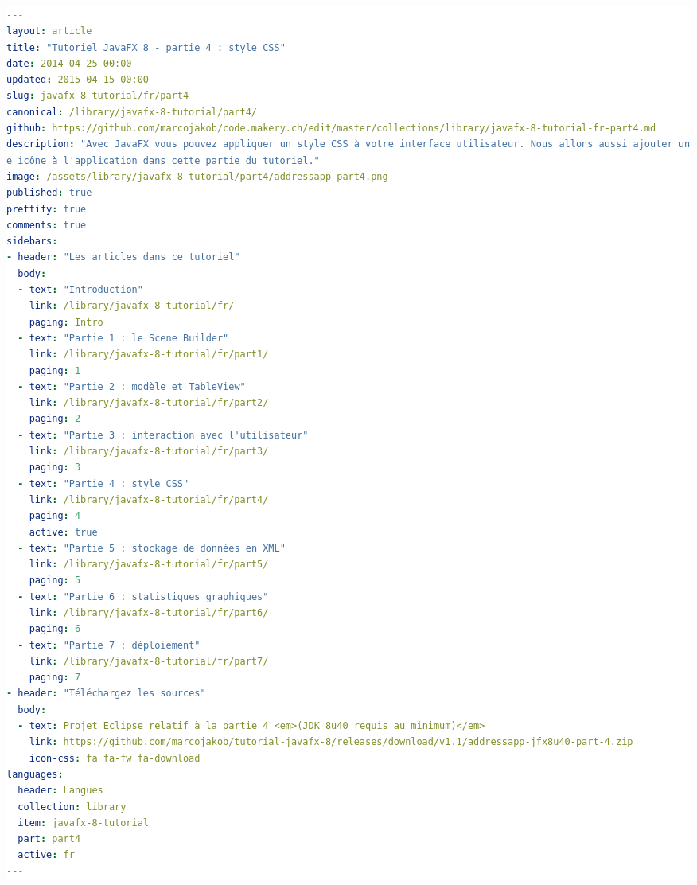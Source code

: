 ```yaml
---
layout: article
title: "Tutoriel JavaFX 8 - partie 4 : style CSS"
date: 2014-04-25 00:00
updated: 2015-04-15 00:00
slug: javafx-8-tutorial/fr/part4
canonical: /library/javafx-8-tutorial/part4/
github: https://github.com/marcojakob/code.makery.ch/edit/master/collections/library/javafx-8-tutorial-fr-part4.md
description: "Avec JavaFX vous pouvez appliquer un style CSS à votre interface utilisateur. Nous allons aussi ajouter une icône à l'application dans cette partie du tutoriel."
image: /assets/library/javafx-8-tutorial/part4/addressapp-part4.png
published: true
prettify: true
comments: true
sidebars:
- header: "Les articles dans ce tutoriel"
  body:
  - text: "Introduction"
    link: /library/javafx-8-tutorial/fr/
    paging: Intro
  - text: "Partie 1 : le Scene Builder"
    link: /library/javafx-8-tutorial/fr/part1/
    paging: 1
  - text: "Partie 2 : modèle et TableView"
    link: /library/javafx-8-tutorial/fr/part2/
    paging: 2
  - text: "Partie 3 : interaction avec l'utilisateur"
    link: /library/javafx-8-tutorial/fr/part3/
    paging: 3
  - text: "Partie 4 : style CSS"
    link: /library/javafx-8-tutorial/fr/part4/
    paging: 4
    active: true
  - text: "Partie 5 : stockage de données en XML"
    link: /library/javafx-8-tutorial/fr/part5/
    paging: 5
  - text: "Partie 6 : statistiques graphiques"
    link: /library/javafx-8-tutorial/fr/part6/
    paging: 6
  - text: "Partie 7 : déploiement"
    link: /library/javafx-8-tutorial/fr/part7/
    paging: 7
- header: "Téléchargez les sources"
  body:
  - text: Projet Eclipse relatif à la partie 4 <em>(JDK 8u40 requis au minimum)</em>
    link: https://github.com/marcojakob/tutorial-javafx-8/releases/download/v1.1/addressapp-jfx8u40-part-4.zip
    icon-css: fa fa-fw fa-download
languages: 
  header: Langues
  collection: library
  item: javafx-8-tutorial
  part: part4
  active: fr
---
```
